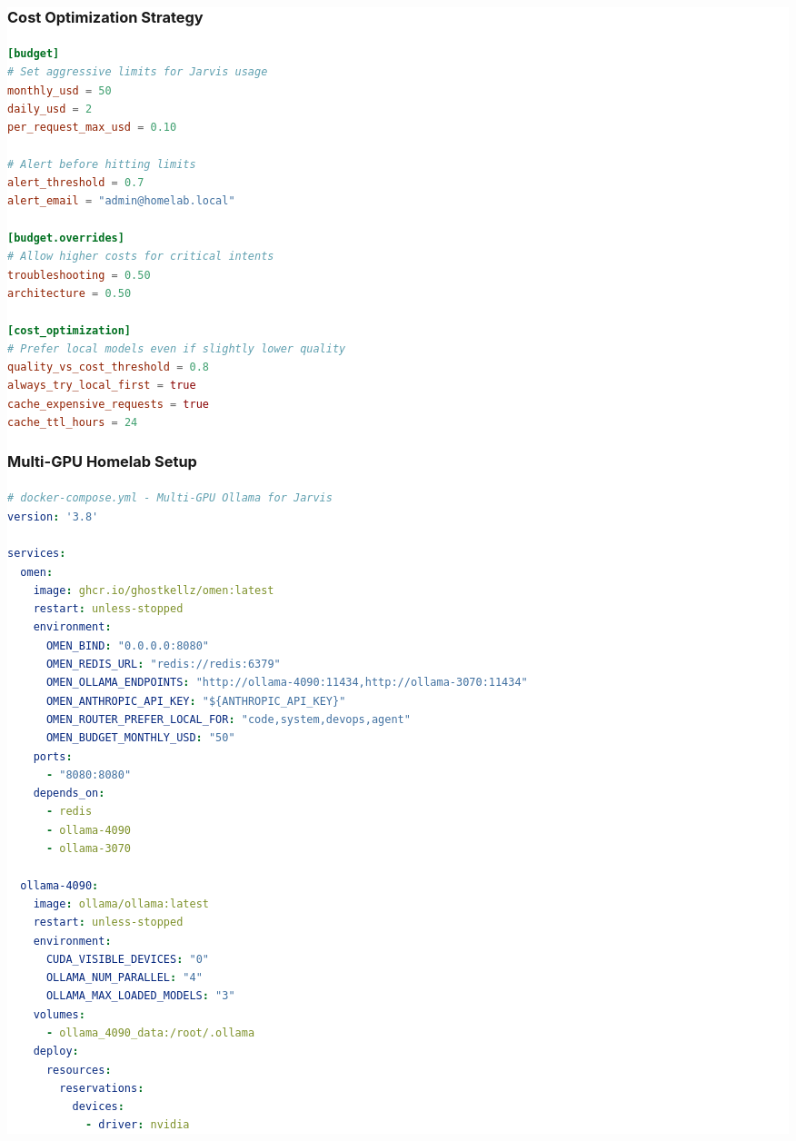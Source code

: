 ### Cost Optimization Strategy

```toml
[budget]
# Set aggressive limits for Jarvis usage
monthly_usd = 50
daily_usd = 2
per_request_max_usd = 0.10

# Alert before hitting limits
alert_threshold = 0.7
alert_email = "admin@homelab.local"

[budget.overrides]
# Allow higher costs for critical intents
troubleshooting = 0.50
architecture = 0.50

[cost_optimization]
# Prefer local models even if slightly lower quality
quality_vs_cost_threshold = 0.8
always_try_local_first = true
cache_expensive_requests = true
cache_ttl_hours = 24
```

### Multi-GPU Homelab Setup

```yaml
# docker-compose.yml - Multi-GPU Ollama for Jarvis
version: '3.8'

services:
  omen:
    image: ghcr.io/ghostkellz/omen:latest
    restart: unless-stopped
    environment:
      OMEN_BIND: "0.0.0.0:8080"
      OMEN_REDIS_URL: "redis://redis:6379"
      OMEN_OLLAMA_ENDPOINTS: "http://ollama-4090:11434,http://ollama-3070:11434"
      OMEN_ANTHROPIC_API_KEY: "${ANTHROPIC_API_KEY}"
      OMEN_ROUTER_PREFER_LOCAL_FOR: "code,system,devops,agent"
      OMEN_BUDGET_MONTHLY_USD: "50"
    ports:
      - "8080:8080"
    depends_on:
      - redis
      - ollama-4090
      - ollama-3070

  ollama-4090:
    image: ollama/ollama:latest
    restart: unless-stopped
    environment:
      CUDA_VISIBLE_DEVICES: "0"
      OLLAMA_NUM_PARALLEL: "4"
      OLLAMA_MAX_LOADED_MODELS: "3"
    volumes:
      - ollama_4090_data:/root/.ollama
    deploy:
      resources:
        reservations:
          devices:
            - driver: nvidia
```